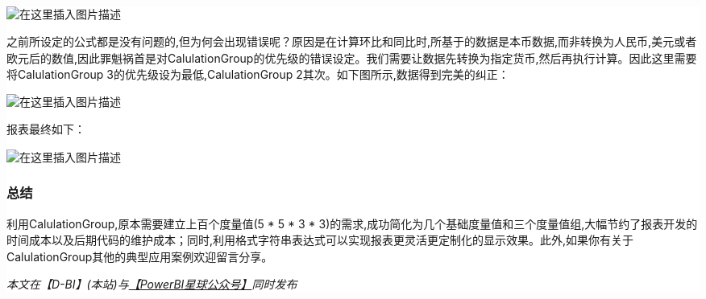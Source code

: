 ![在这里插入图片描述](https://img-blog.csdnimg.cn/20200208235649720.png?x-oss-process=image/watermark,type_ZmFuZ3poZW5naGVpdGk,shadow_10,text_RC1CSSB8IERhdmlzIG9uIEJJ,size_16,color_FFFFFF,t_70)

之前所设定的公式都是没有问题的,但为何会出现错误呢？原因是在计算环比和同比时,所基于的数据是本币数据,而非转换为人民币,美元或者欧元后的数值,因此罪魁祸首是对CalulationGroup的优先级的错误设定。我们需要让数据先转换为指定货币,然后再执行计算。因此这里需要将CalulationGroup 3的优先级设为最低,CalulationGroup 2其次。如下图所示,数据得到完美的纠正：

 ![在这里插入图片描述](https://img-blog.csdnimg.cn/20200209000705808.png?x-oss-process=image/watermark,type_ZmFuZ3poZW5naGVpdGk,shadow_10,text_RC1CSSB8IERhdmlzIG9uIEJJ,size_16,color_FFFFFF,t_70)

报表最终如下：

 ![在这里插入图片描述](https://img-blog.csdnimg.cn/2020020900451420.png?x-oss-process=image/watermark,type_ZmFuZ3poZW5naGVpdGk,shadow_10,text_RC1CSSB8IERhdmlzIG9uIEJJ,size_16,color_FFFFFF,t_70)

### 总结

利用CalulationGroup,原本需要建立上百个度量值(5 * 5 * 3 * 3)的需求,成功简化为几个基础度量值和三个度量值组,大幅节约了报表开发的时间成本以及后期代码的维护成本；同时,利用格式字符串表达式可以实现报表更灵活更定制化的显示效果。此外,如果你有关于CalulationGroup其他的典型应用案例欢迎留言分享。

*本文在【D-BI】(本站)与[【PowerBI星球公众号】](https://mp.weixin.qq.com/s?__biz=MzA5Mjg0ODA1MA==&mid=2650766974&idx=1&sn=94a16d21b3b363614bb944915aad9ca2&chksm=886d34a3bf1abdb50295ac79dc5da5c2761fbaec30b048ffc0643f05d284098fb1f8f72a9bb4&scene=126&sessionid=1581080153&key=d7c94d8dea45777c40d9084dca859acfde62df616d85a4f32b576f813d12dca639a1e7a3abf31fc1801742672e6995a6b60e3090018d7ca116a0079778b6245295546e2c2f992d2e66a99e1a3532c14a&ascene=1&uin=MjMwMjc5NDY0NA%3D%3D&devicetype=Windows+10&version=6208006f&lang=zh_CN&exportkey=A82e3%2FlCaYPil7FLzq9eduM%3D&pass_ticket=57GzgXzx03QXohqIxp%2F%2FpRb50YEMeUYmZbOYeNA9OPFYRuZedyo1m4mX3S4S5KnD&winzoom=1)同时发布*

